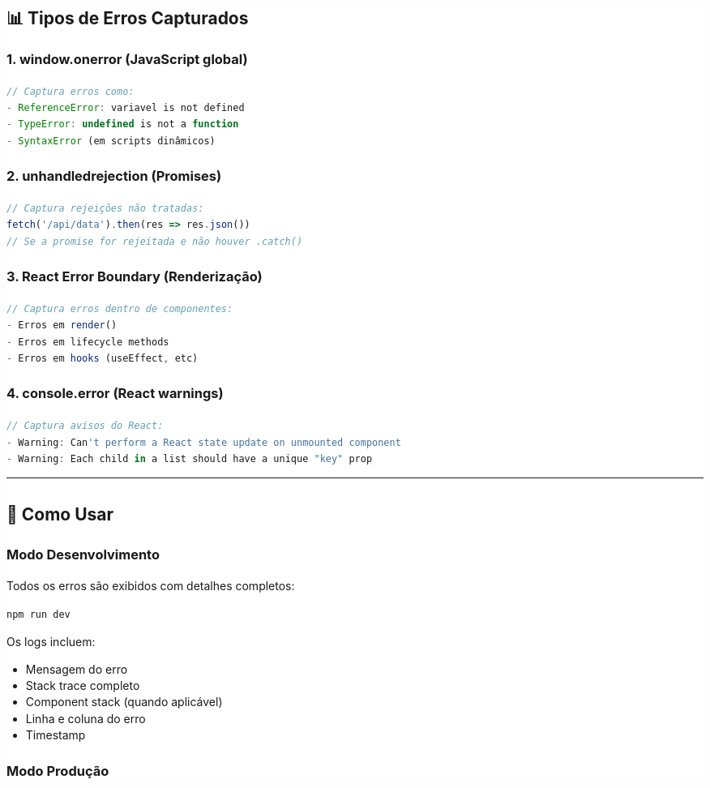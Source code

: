 ## 📊 Tipos de Erros Capturados

### 1. **window.onerror** (JavaScript global)
```javascript
// Captura erros como:
- ReferenceError: variavel is not defined
- TypeError: undefined is not a function
- SyntaxError (em scripts dinâmicos)
```

### 2. **unhandledrejection** (Promises)
```javascript
// Captura rejeições não tratadas:
fetch('/api/data').then(res => res.json())
// Se a promise for rejeitada e não houver .catch()
```

### 3. **React Error Boundary** (Renderização)
```javascript
// Captura erros dentro de componentes:
- Erros em render()
- Erros em lifecycle methods
- Erros em hooks (useEffect, etc)
```

### 4. **console.error** (React warnings)
```javascript
// Captura avisos do React:
- Warning: Can't perform a React state update on unmounted component
- Warning: Each child in a list should have a unique "key" prop
```

---

## 🔧 Como Usar

### Modo Desenvolvimento

Todos os erros são exibidos com detalhes completos:
```bash
npm run dev
```

Os logs incluem:
- Mensagem do erro
- Stack trace completo
- Component stack (quando aplicável)
- Linha e coluna do erro
- Timestamp

### Modo Produção
